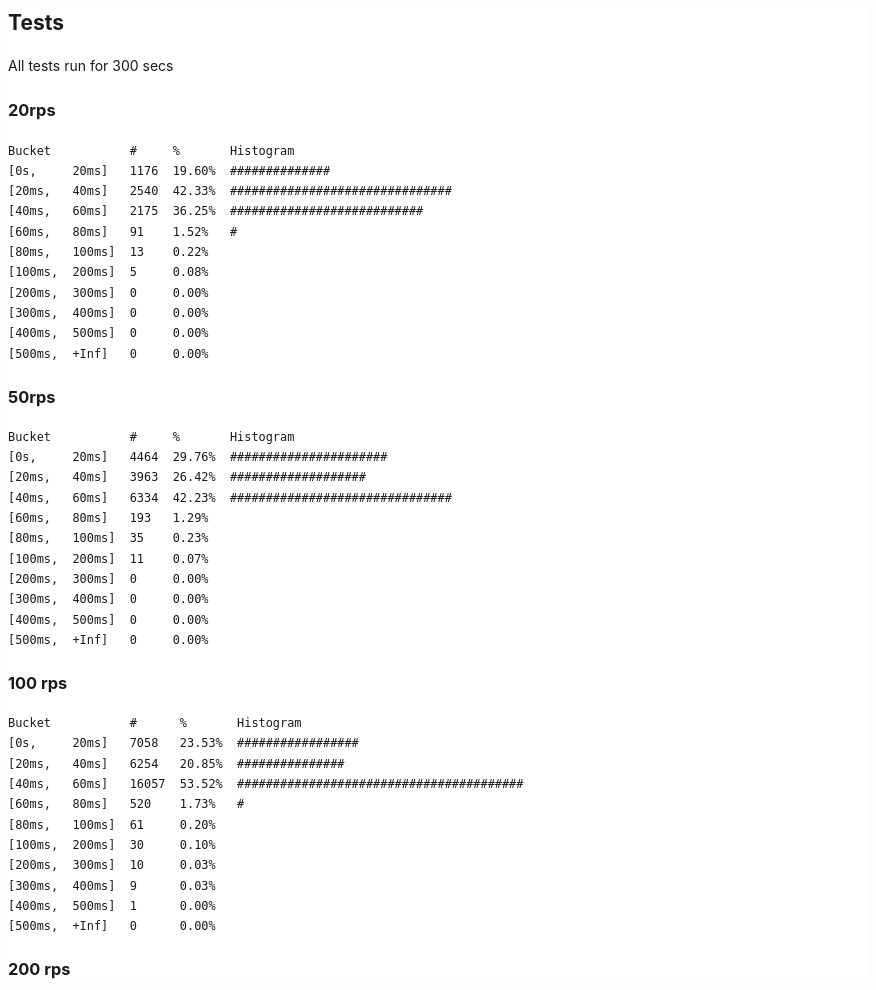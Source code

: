## Tests

All tests run for 300 secs

### 20rps

```
Bucket           #     %       Histogram
[0s,     20ms]   1176  19.60%  ##############
[20ms,   40ms]   2540  42.33%  ###############################
[40ms,   60ms]   2175  36.25%  ###########################
[60ms,   80ms]   91    1.52%   #
[80ms,   100ms]  13    0.22%   
[100ms,  200ms]  5     0.08%   
[200ms,  300ms]  0     0.00%   
[300ms,  400ms]  0     0.00%   
[400ms,  500ms]  0     0.00%   
[500ms,  +Inf]   0     0.00%  
```

### 50rps

```
Bucket           #     %       Histogram
[0s,     20ms]   4464  29.76%  ######################
[20ms,   40ms]   3963  26.42%  ###################
[40ms,   60ms]   6334  42.23%  ###############################
[60ms,   80ms]   193   1.29%   
[80ms,   100ms]  35    0.23%   
[100ms,  200ms]  11    0.07%   
[200ms,  300ms]  0     0.00%   
[300ms,  400ms]  0     0.00%   
[400ms,  500ms]  0     0.00%   
[500ms,  +Inf]   0     0.00%   
```

### 100 rps

```
Bucket           #      %       Histogram
[0s,     20ms]   7058   23.53%  #################
[20ms,   40ms]   6254   20.85%  ###############
[40ms,   60ms]   16057  53.52%  ########################################
[60ms,   80ms]   520    1.73%   #
[80ms,   100ms]  61     0.20%   
[100ms,  200ms]  30     0.10%   
[200ms,  300ms]  10     0.03%   
[300ms,  400ms]  9      0.03%   
[400ms,  500ms]  1      0.00%   
[500ms,  +Inf]   0      0.00%   
```

### 200 rps
